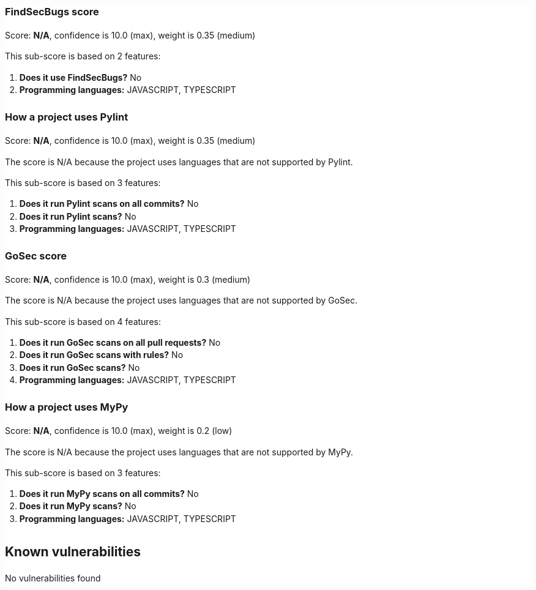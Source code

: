 
### FindSecBugs score

Score: **N/A**, confidence is 10.0 (max), weight is 0.35 (medium)





This sub-score is based on 2 features:



1.  **Does it use FindSecBugs?** No
1.  **Programming languages:** JAVASCRIPT, TYPESCRIPT


### How a project uses Pylint

Score: **N/A**, confidence is 10.0 (max), weight is 0.35 (medium)



The score is N/A because the project uses languages that are not supported by Pylint.

This sub-score is based on 3 features:



1.  **Does it run Pylint scans on all commits?** No
1.  **Does it run Pylint scans?** No
1.  **Programming languages:** JAVASCRIPT, TYPESCRIPT


### GoSec score

Score: **N/A**, confidence is 10.0 (max), weight is 0.3 (medium)



The score is N/A because the project uses languages that are not supported by GoSec.

This sub-score is based on 4 features:



1.  **Does it run GoSec scans on all pull requests?** No
1.  **Does it run GoSec scans with rules?** No
1.  **Does it run GoSec scans?** No
1.  **Programming languages:** JAVASCRIPT, TYPESCRIPT


### How a project uses MyPy

Score: **N/A**, confidence is 10.0 (max), weight is 0.2 (low)



The score is N/A because the project uses languages that are not supported by MyPy.

This sub-score is based on 3 features:



1.  **Does it run MyPy scans on all commits?** No
1.  **Does it run MyPy scans?** No
1.  **Programming languages:** JAVASCRIPT, TYPESCRIPT


## Known vulnerabilities

No vulnerabilities found
